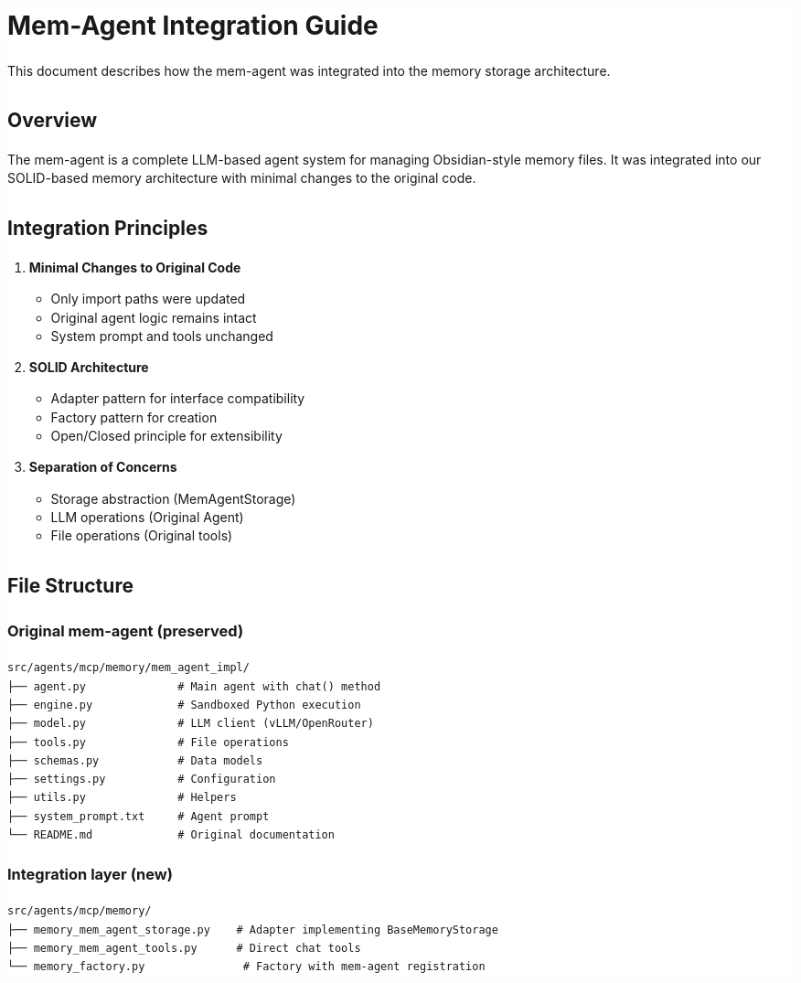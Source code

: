 # Mem-Agent Integration Guide

This document describes how the mem-agent was integrated into the memory storage architecture.

## Overview

The mem-agent is a complete LLM-based agent system for managing Obsidian-style memory files. It was integrated into our SOLID-based memory architecture with minimal changes to the original code.

## Integration Principles

1. **Minimal Changes to Original Code**
   - Only import paths were updated
   - Original agent logic remains intact
   - System prompt and tools unchanged

2. **SOLID Architecture**
   - Adapter pattern for interface compatibility
   - Factory pattern for creation
   - Open/Closed principle for extensibility

3. **Separation of Concerns**
   - Storage abstraction (MemAgentStorage)
   - LLM operations (Original Agent)
   - File operations (Original tools)

## File Structure

### Original mem-agent (preserved)
```
src/agents/mcp/memory/mem_agent_impl/
├── agent.py              # Main agent with chat() method
├── engine.py             # Sandboxed Python execution
├── model.py              # LLM client (vLLM/OpenRouter)
├── tools.py              # File operations
├── schemas.py            # Data models
├── settings.py           # Configuration
├── utils.py              # Helpers
├── system_prompt.txt     # Agent prompt
└── README.md             # Original documentation
```

### Integration layer (new)
```
src/agents/mcp/memory/
├── memory_mem_agent_storage.py    # Adapter implementing BaseMemoryStorage
├── memory_mem_agent_tools.py      # Direct chat tools
└── memory_factory.py               # Factory with mem-agent registration
```
